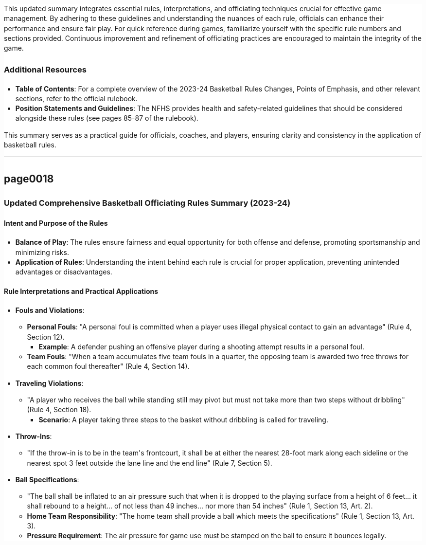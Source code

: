 This updated summary integrates essential rules, interpretations, and officiating techniques crucial for effective game management. By adhering to these guidelines and understanding the nuances of each rule, officials can enhance their performance and ensure fair play. For quick reference during games, familiarize yourself with the specific rule numbers and sections provided. Continuous improvement and refinement of officiating practices are encouraged to maintain the integrity of the game.

### Additional Resources

- **Table of Contents**: For a complete overview of the 2023-24 Basketball Rules Changes, Points of Emphasis, and other relevant sections, refer to the official rulebook.
- **Position Statements and Guidelines**: The NFHS provides health and safety-related guidelines that should be considered alongside these rules (see pages 85-87 of the rulebook). 

This summary serves as a practical guide for officials, coaches, and players, ensuring clarity and consistency in the application of basketball rules.

---

## page0018

### Updated Comprehensive Basketball Officiating Rules Summary (2023-24)

#### Intent and Purpose of the Rules

- **Balance of Play**: The rules ensure fairness and equal opportunity for both offense and defense, promoting sportsmanship and minimizing risks.
- **Application of Rules**: Understanding the intent behind each rule is crucial for proper application, preventing unintended advantages or disadvantages.

#### Rule Interpretations and Practical Applications

- **Fouls and Violations**: 
  - **Personal Fouls**: "A personal foul is committed when a player uses illegal physical contact to gain an advantage" (Rule 4, Section 12).
    - **Example**: A defender pushing an offensive player during a shooting attempt results in a personal foul.
  - **Team Fouls**: "When a team accumulates five team fouls in a quarter, the opposing team is awarded two free throws for each common foul thereafter" (Rule 4, Section 14).

- **Traveling Violations**: 
  - "A player who receives the ball while standing still may pivot but must not take more than two steps without dribbling" (Rule 4, Section 18).
    - **Scenario**: A player taking three steps to the basket without dribbling is called for traveling.

- **Throw-Ins**: 
  - "If the throw-in is to be in the team's frontcourt, it shall be at either the nearest 28-foot mark along each sideline or the nearest spot 3 feet outside the lane line and the end line" (Rule 7, Section 5).

- **Ball Specifications**:
  - "The ball shall be inflated to an air pressure such that when it is dropped to the playing surface from a height of 6 feet... it shall rebound to a height... of not less than 49 inches... nor more than 54 inches" (Rule 1, Section 13, Art. 2).
  - **Home Team Responsibility**: "The home team shall provide a ball which meets the specifications" (Rule 1, Section 13, Art. 3).
  - **Pressure Requirement**: The air pressure for game use must be stamped on the ball to ensure it bounces legally.
